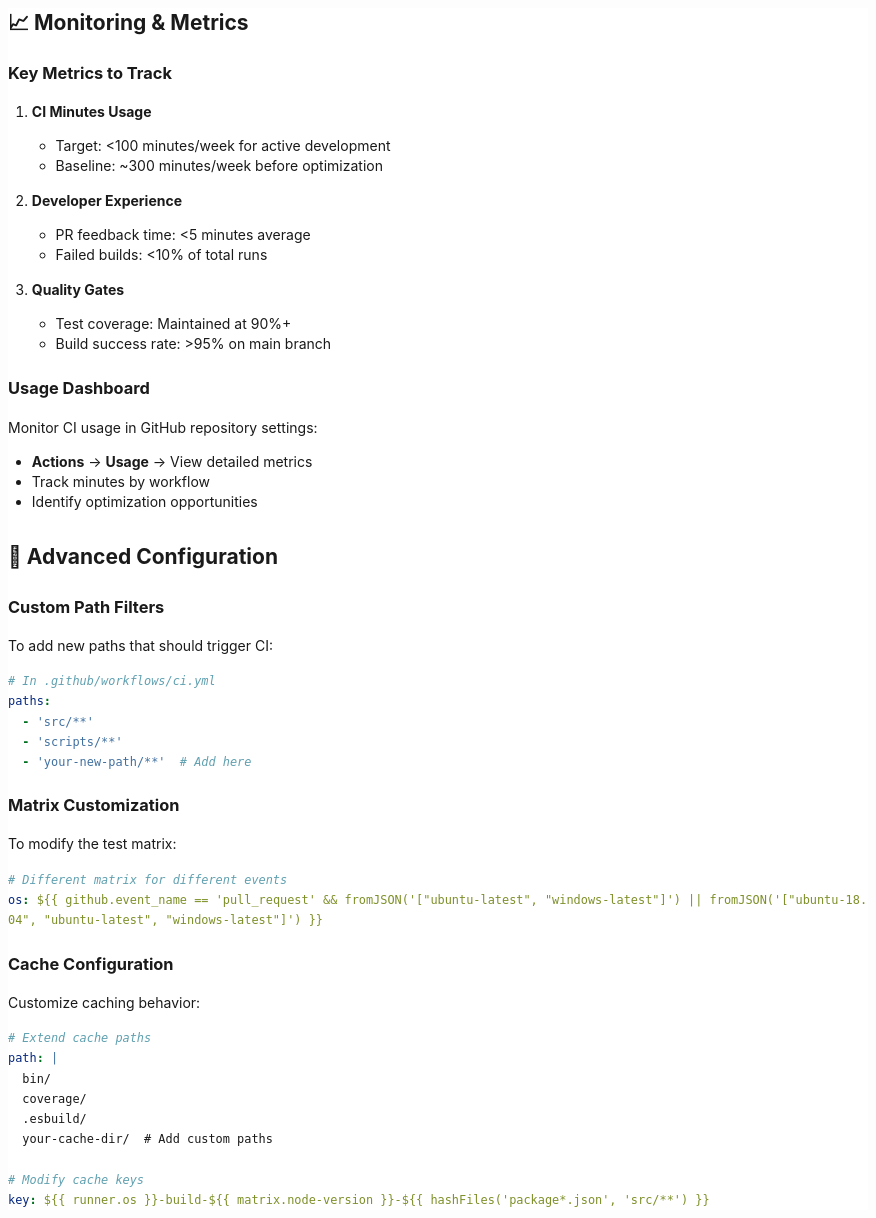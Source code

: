 ## 📈 Monitoring & Metrics

### Key Metrics to Track

1. **CI Minutes Usage**
   - Target: <100 minutes/week for active development
   - Baseline: ~300 minutes/week before optimization

2. **Developer Experience**
   - PR feedback time: <5 minutes average
   - Failed builds: <10% of total runs

3. **Quality Gates**
   - Test coverage: Maintained at 90%+
   - Build success rate: >95% on main branch

### Usage Dashboard

Monitor CI usage in GitHub repository settings:
- **Actions** → **Usage** → View detailed metrics
- Track minutes by workflow
- Identify optimization opportunities

## 🔧 Advanced Configuration

### Custom Path Filters

To add new paths that should trigger CI:

```yaml
# In .github/workflows/ci.yml
paths:
  - 'src/**'
  - 'scripts/**'
  - 'your-new-path/**'  # Add here
```

### Matrix Customization

To modify the test matrix:

```yaml
# Different matrix for different events
os: ${{ github.event_name == 'pull_request' && fromJSON('["ubuntu-latest", "windows-latest"]') || fromJSON('["ubuntu-18.04", "ubuntu-latest", "windows-latest"]') }}
```

### Cache Configuration

Customize caching behavior:

```yaml
# Extend cache paths
path: |
  bin/
  coverage/
  .esbuild/
  your-cache-dir/  # Add custom paths

# Modify cache keys  
key: ${{ runner.os }}-build-${{ matrix.node-version }}-${{ hashFiles('package*.json', 'src/**') }}
```
